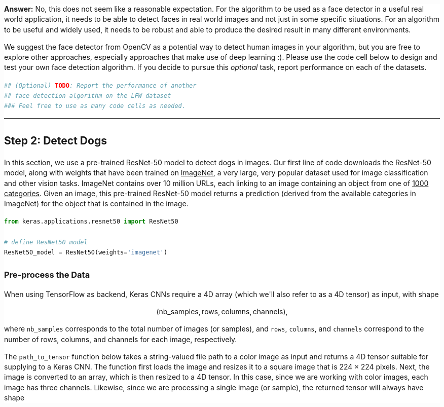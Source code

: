 __Answer:__ No, this does not seem like a reasonable expectation. For the algorithm to be used as a face detector in a useful real world application, it needs to be able to detect faces in real world images and not just in some specific situations.
For an algorithm to be useful and widely used, it needs to be robust and able to produce the desired result in many different environments.

We suggest the face detector from OpenCV as a potential way to detect human images in your algorithm, but you are free to explore other approaches, especially approaches that make use of deep learning :).  Please use the code cell below to design and test your own face detection algorithm.  If you decide to pursue this _optional_ task, report performance on each of the datasets.


```python
## (Optional) TODO: Report the performance of another  
## face detection algorithm on the LFW dataset
### Feel free to use as many code cells as needed.
```

---
<a id='step2'></a>
## Step 2: Detect Dogs

In this section, we use a pre-trained [ResNet-50](http://ethereon.github.io/netscope/#/gist/db945b393d40bfa26006) model to detect dogs in images.  Our first line of code downloads the ResNet-50 model, along with weights that have been trained on [ImageNet](http://www.image-net.org/), a very large, very popular dataset used for image classification and other vision tasks.  ImageNet contains over 10 million URLs, each linking to an image containing an object from one of [1000 categories](https://gist.github.com/yrevar/942d3a0ac09ec9e5eb3a).  Given an image, this pre-trained ResNet-50 model returns a prediction (derived from the available categories in ImageNet) for the object that is contained in the image.


```python
from keras.applications.resnet50 import ResNet50

# define ResNet50 model
ResNet50_model = ResNet50(weights='imagenet')
```

### Pre-process the Data

When using TensorFlow as backend, Keras CNNs require a 4D array (which we'll also refer to as a 4D tensor) as input, with shape

$$
(\text{nb_samples}, \text{rows}, \text{columns}, \text{channels}),
$$

where `nb_samples` corresponds to the total number of images (or samples), and `rows`, `columns`, and `channels` correspond to the number of rows, columns, and channels for each image, respectively.  

The `path_to_tensor` function below takes a string-valued file path to a color image as input and returns a 4D tensor suitable for supplying to a Keras CNN.  The function first loads the image and resizes it to a square image that is $224 \times 224$ pixels.  Next, the image is converted to an array, which is then resized to a 4D tensor.  In this case, since we are working with color images, each image has three channels.  Likewise, since we are processing a single image (or sample), the returned tensor will always have shape
